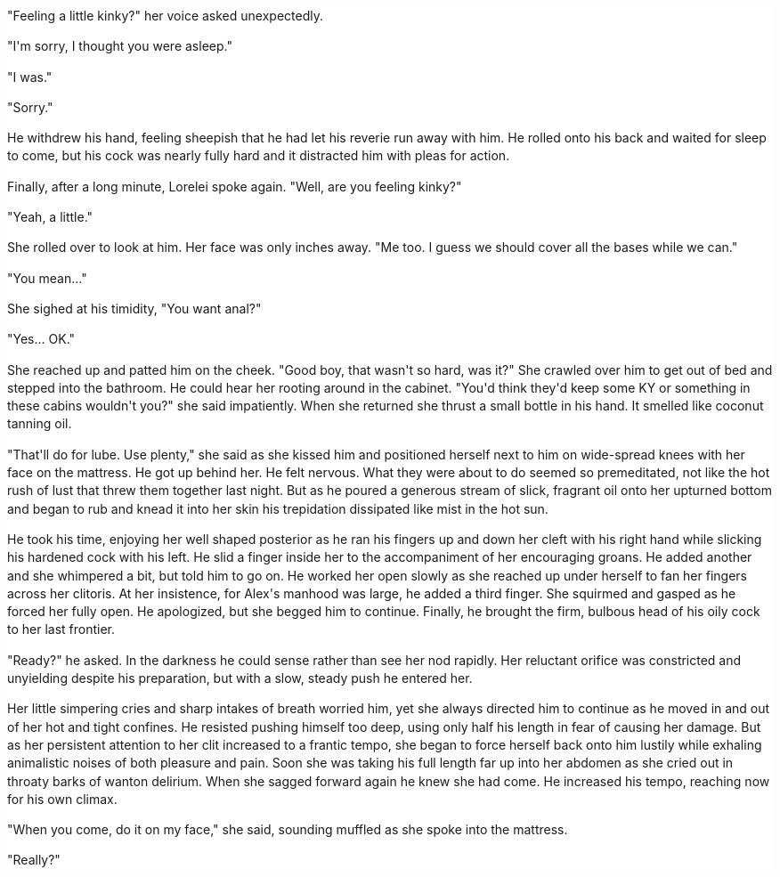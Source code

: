 "Feeling a little kinky?" her voice asked unexpectedly. 

"I'm sorry, I thought you were asleep." 

"I was." 

"Sorry." 

He withdrew his hand, feeling sheepish that he had let his reverie run away with him. He rolled onto his back and waited for sleep to come, but his cock was nearly fully hard and it distracted him with pleas for action. 

Finally, after a long minute, Lorelei spoke again. "Well, are you feeling kinky?" 

"Yeah, a little." 

She rolled over to look at him. Her face was only inches away. "Me too. I guess we should cover all the bases while we can." 

"You mean..." 

She sighed at his timidity, "You want anal?" 

"Yes... OK." 

She reached up and patted him on the cheek. "Good boy, that wasn't so hard, was it?" She crawled over him to get out of bed and stepped into the bathroom. He could hear her rooting around in the cabinet. "You'd think they'd keep some KY or something in these cabins wouldn't you?" she said impatiently. When she returned she thrust a small bottle in his hand. It smelled like coconut tanning oil. 

"That'll do for lube. Use plenty," she said as she kissed him and positioned herself next to him on wide-spread knees with her face on the mattress. He got up behind her. He felt nervous. What they were about to do seemed so premeditated, not like the hot rush of lust that threw them together last night. But as he poured a generous stream of slick, fragrant oil onto her upturned bottom and began to rub and knead it into her skin his trepidation dissipated like mist in the hot sun. 

He took his time, enjoying her well shaped posterior as he ran his fingers up and down her cleft with his right hand while slicking his hardened cock with his left. He slid a finger inside her to the accompaniment of her encouraging groans. He added another and she whimpered a bit, but told him to go on. He worked her open slowly as she reached up under herself to fan her fingers across her clitoris. At her insistence, for Alex's manhood was large, he added a third finger. She squirmed and gasped as he forced her fully open. He apologized, but she begged him to continue. Finally, he brought the firm, bulbous head of his oily cock to her last frontier. 

"Ready?" he asked. In the darkness he could sense rather than see her nod rapidly. Her reluctant orifice was constricted and unyielding despite his preparation, but with a slow, steady push he entered her. 

Her little simpering cries and sharp intakes of breath worried him, yet she always directed him to continue as he moved in and out of her hot and tight confines. He resisted pushing himself too deep, using only half his length in fear of causing her damage. But as her persistent attention to her clit increased to a frantic tempo, she began to force herself back onto him lustily while exhaling animalistic noises of both pleasure and pain. Soon she was taking his full length far up into her abdomen as she cried out in throaty barks of wanton delirium. When she sagged forward again he knew she had come. He increased his tempo, reaching now for his own climax. 

"When you come, do it on my face," she said, sounding muffled as she spoke into the mattress. 

"Really?" 

